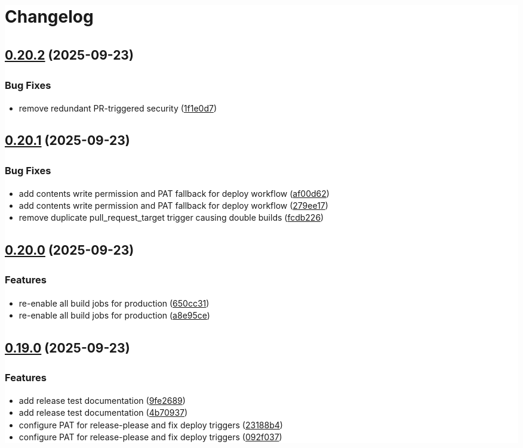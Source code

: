 # Changelog

## [0.20.2](https://github.com/georggoetz/flask_tutorial/compare/v0.20.1...v0.20.2) (2025-09-23)


### Bug Fixes

* remove redundant PR-triggered security ([1f1e0d7](https://github.com/georggoetz/flask_tutorial/commit/1f1e0d77273ccc435210c85d209702257dc98e9b))

## [0.20.1](https://github.com/georggoetz/flask_tutorial/compare/v0.20.0...v0.20.1) (2025-09-23)


### Bug Fixes

* add contents write permission and PAT fallback for deploy workflow ([af00d62](https://github.com/georggoetz/flask_tutorial/commit/af00d629ac9f4b628b79e47ee7e41b6e46e61346))
* add contents write permission and PAT fallback for deploy workflow ([279ee17](https://github.com/georggoetz/flask_tutorial/commit/279ee179adf1b7bbc2e040dc70b547cb3f40b2d0))
* remove duplicate pull_request_target trigger causing double builds ([fcdb226](https://github.com/georggoetz/flask_tutorial/commit/fcdb226472d90f1aec4adad1d70516878021b969))

## [0.20.0](https://github.com/georggoetz/flask_tutorial/compare/v0.19.0...v0.20.0) (2025-09-23)


### Features

* re-enable all build jobs for production ([650cc31](https://github.com/georggoetz/flask_tutorial/commit/650cc31e9203f8fb171784969ab8df3e1e27838e))
* re-enable all build jobs for production ([a8e95ce](https://github.com/georggoetz/flask_tutorial/commit/a8e95cef7add723eb4fcd3881bf1c55fb7a10389))

## [0.19.0](https://github.com/georggoetz/flask_tutorial/compare/v0.18.0...v0.19.0) (2025-09-23)


### Features

* add release test documentation ([9fe2689](https://github.com/georggoetz/flask_tutorial/commit/9fe2689627962cba8b49fba50ff4fe583f0428c9))
* add release test documentation ([4b70937](https://github.com/georggoetz/flask_tutorial/commit/4b70937510e756aff321346d1a4884bdebfd3fb5))
* configure PAT for release-please and fix deploy triggers ([23188b4](https://github.com/georggoetz/flask_tutorial/commit/23188b42dd00cc41f742d2a3bd44614430f9e833))
* configure PAT for release-please and fix deploy triggers ([092f037](https://github.com/georggoetz/flask_tutorial/commit/092f0375ce50df717c37b35120563a66c5e7ea5d))
